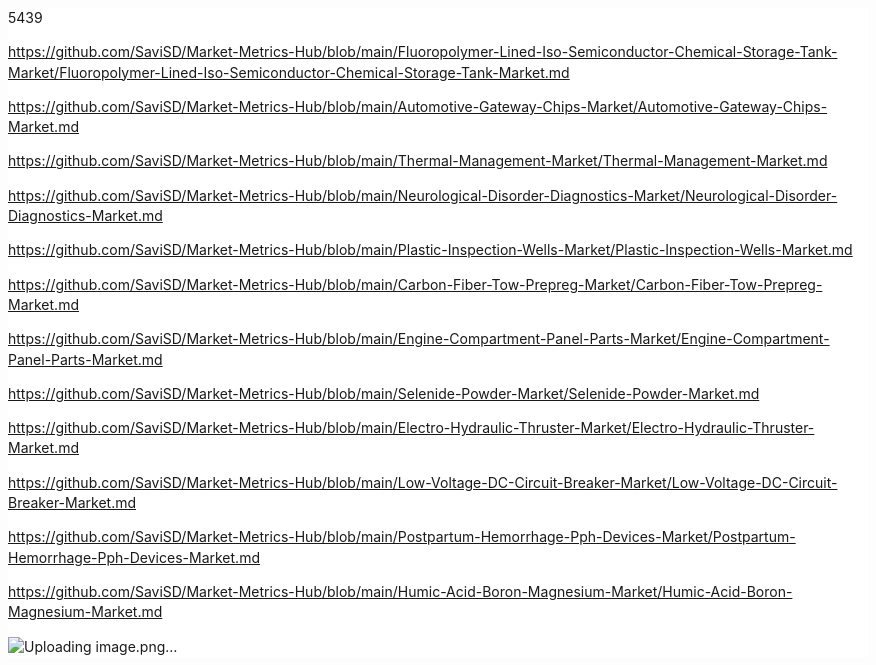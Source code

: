 5439</p><p><a href="https://github.com/SaviSD/Market-Metrics-Hub/blob/main/Fluoropolymer-Lined-Iso-Semiconductor-Chemical-Storage-Tank-Market/Fluoropolymer-Lined-Iso-Semiconductor-Chemical-Storage-Tank-Market.md">https://github.com/SaviSD/Market-Metrics-Hub/blob/main/Fluoropolymer-Lined-Iso-Semiconductor-Chemical-Storage-Tank-Market/Fluoropolymer-Lined-Iso-Semiconductor-Chemical-Storage-Tank-Market.md</a></p><p><a href="https://github.com/SaviSD/Market-Metrics-Hub/blob/main/Automotive-Gateway-Chips-Market/Automotive-Gateway-Chips-Market.md">https://github.com/SaviSD/Market-Metrics-Hub/blob/main/Automotive-Gateway-Chips-Market/Automotive-Gateway-Chips-Market.md</a></p><p><a href="https://github.com/SaviSD/Market-Metrics-Hub/blob/main/Thermal-Management-Market/Thermal-Management-Market.md">https://github.com/SaviSD/Market-Metrics-Hub/blob/main/Thermal-Management-Market/Thermal-Management-Market.md</a></p><p><a href="https://github.com/SaviSD/Market-Metrics-Hub/blob/main/Neurological-Disorder-Diagnostics-Market/Neurological-Disorder-Diagnostics-Market.md">https://github.com/SaviSD/Market-Metrics-Hub/blob/main/Neurological-Disorder-Diagnostics-Market/Neurological-Disorder-Diagnostics-Market.md</a></p><p><a href="https://github.com/SaviSD/Market-Metrics-Hub/blob/main/Plastic-Inspection-Wells-Market/Plastic-Inspection-Wells-Market.md">https://github.com/SaviSD/Market-Metrics-Hub/blob/main/Plastic-Inspection-Wells-Market/Plastic-Inspection-Wells-Market.md</a></p><p><a href="https://github.com/SaviSD/Market-Metrics-Hub/blob/main/Carbon-Fiber-Tow-Prepreg-Market/Carbon-Fiber-Tow-Prepreg-Market.md">https://github.com/SaviSD/Market-Metrics-Hub/blob/main/Carbon-Fiber-Tow-Prepreg-Market/Carbon-Fiber-Tow-Prepreg-Market.md</a></p><p><a href="https://github.com/SaviSD/Market-Metrics-Hub/blob/main/Engine-Compartment-Panel-Parts-Market/Engine-Compartment-Panel-Parts-Market.md">https://github.com/SaviSD/Market-Metrics-Hub/blob/main/Engine-Compartment-Panel-Parts-Market/Engine-Compartment-Panel-Parts-Market.md</a></p><p><a href="https://github.com/SaviSD/Market-Metrics-Hub/blob/main/Selenide-Powder-Market/Selenide-Powder-Market.md">https://github.com/SaviSD/Market-Metrics-Hub/blob/main/Selenide-Powder-Market/Selenide-Powder-Market.md</a></p><p><a href="https://github.com/SaviSD/Market-Metrics-Hub/blob/main/Electro-Hydraulic-Thruster-Market/Electro-Hydraulic-Thruster-Market.md">https://github.com/SaviSD/Market-Metrics-Hub/blob/main/Electro-Hydraulic-Thruster-Market/Electro-Hydraulic-Thruster-Market.md</a></p><p><a href="https://github.com/SaviSD/Market-Metrics-Hub/blob/main/Low-Voltage-DC-Circuit-Breaker-Market/Low-Voltage-DC-Circuit-Breaker-Market.md">https://github.com/SaviSD/Market-Metrics-Hub/blob/main/Low-Voltage-DC-Circuit-Breaker-Market/Low-Voltage-DC-Circuit-Breaker-Market.md</a></p><p><a href="https://github.com/SaviSD/Market-Metrics-Hub/blob/main/Postpartum-Hemorrhage-Pph-Devices-Market/Postpartum-Hemorrhage-Pph-Devices-Market.md">https://github.com/SaviSD/Market-Metrics-Hub/blob/main/Postpartum-Hemorrhage-Pph-Devices-Market/Postpartum-Hemorrhage-Pph-Devices-Market.md</a></p><p><a href="https://github.com/SaviSD/Market-Metrics-Hub/blob/main/Humic-Acid-Boron-Magnesium-Market/Humic-Acid-Boron-Magnesium-Market.md">https://github.com/SaviSD/Market-Metrics-Hub/blob/main/Humic-Acid-Boron-Magnesium-Market/Humic-Acid-Boron-Magnesium-Market.md</a></p>
![Uploading image.png…]()
